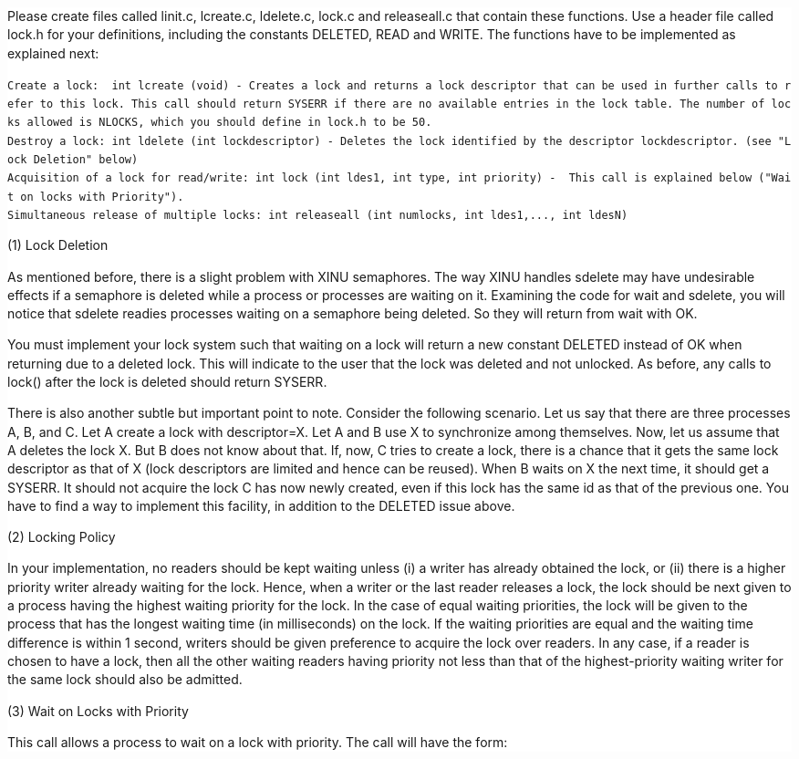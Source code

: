 
Please create files called linit.c, lcreate.c, ldelete.c, lock.c and releaseall.c that contain these functions. Use a header file called lock.h for your definitions, including the constants DELETED, READ and WRITE. The functions have to be implemented as explained next:
 

    Create a lock:  int lcreate (void) - Creates a lock and returns a lock descriptor that can be used in further calls to refer to this lock. This call should return SYSERR if there are no available entries in the lock table. The number of locks allowed is NLOCKS, which you should define in lock.h to be 50.
    Destroy a lock: int ldelete (int lockdescriptor) - Deletes the lock identified by the descriptor lockdescriptor. (see "Lock Deletion" below)
    Acquisition of a lock for read/write: int lock (int ldes1, int type, int priority) -  This call is explained below ("Wait on locks with Priority").
    Simultaneous release of multiple locks: int releaseall (int numlocks, int ldes1,..., int ldesN)


(1) Lock Deletion

As mentioned before, there is a slight problem with XINU semaphores. The way XINU handles sdelete may have undesirable effects if a semaphore is deleted while a process or processes are waiting on it. Examining the code for wait and sdelete, you will notice that sdelete readies processes waiting on a semaphore being deleted. So they will return from wait with OK.

 

You must implement your lock system such that waiting on a lock will return a new constant DELETED instead of OK when returning due to a deleted lock. This will indicate to the user that the lock was deleted and not unlocked. As before, any calls to lock() after the lock is deleted should return SYSERR.

 

There is also another subtle but important point to note. Consider the following scenario. Let us say that there are three processes A, B, and C.  Let A create a lock with descriptor=X. Let  A and B use  X to synchronize among themselves. Now, let us assume that A deletes the lock X. But B does not know about that. If, now, C tries to create a lock, there is a chance that it gets the same lock descriptor as that of X (lock descriptors are limited and hence can be reused). When B waits on X the next time, it should get a SYSERR. It should not acquire the lock C has now newly created, even if this lock has the same id as that of the previous one. You have to find a way to implement this facility, in addition to the DELETED issue above.

 
(2) Locking Policy

In your implementation, no readers should be kept waiting unless (i) a writer has already obtained the lock, or (ii) there is a higher priority writer already waiting for the lock. Hence, when a writer or the last reader releases a lock, the lock should be next given to a process having the highest waiting priority for the lock. In the case of equal waiting priorities, the lock will be given to the process that has the longest waiting time (in milliseconds) on the lock. If the waiting priorities are equal and the waiting time difference is within 1 second, writers should be given preference to acquire the lock over readers. In any case, if a reader is chosen to have a lock, then all the other waiting readers having priority not less than that of the highest-priority waiting writer for the same lock should also be admitted.

 
(3) Wait on Locks with Priority

This call allows a process to wait on a lock with priority. The call will have the form:
